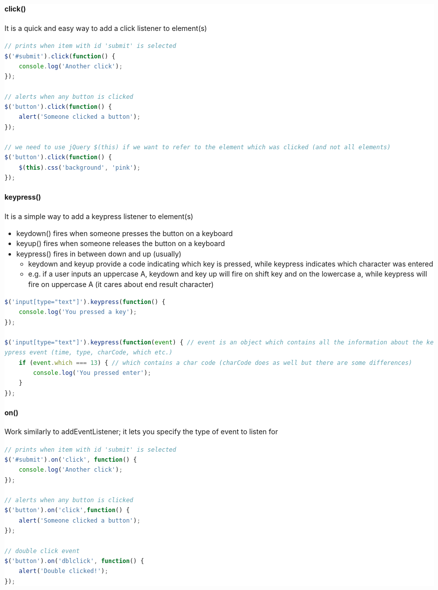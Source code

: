 #### click()

It is a quick and easy way to add a click listener to element(s)

```javascript
// prints when item with id 'submit' is selected
$('#submit').click(function() {
    console.log('Another click');
});

// alerts when any button is clicked
$('button').click(function() {
    alert('Someone clicked a button');
});

// we need to use jQuery $(this) if we want to refer to the element which was clicked (and not all elements)
$('button').click(function() {
    $(this).css('background', 'pink');
});
```

#### keypress()

It is a simple way to add a keypress listener to element(s)
- keydown() fires when someone presses the button on a keyboard
- keyup() fires when someone releases the button on a keyboard
- keypress() fires in between down and up (usually)
    - keydown and keyup provide a code indicating which key is pressed, while keypress indicates which character was entered
    - e.g. if a user inputs an uppercase A, keydown and key up will fire on shift key and on the lowercase a, while keypress will fire on uppercase A (it cares about end result character)

```javascript
$('input[type="text"]').keypress(function() {
    console.log('You pressed a key');
});

$('input[type="text"]').keypress(function(event) { // event is an object which contains all the information about the keypress event (time, type, charCode, which etc.)
    if (event.which === 13) { // which contains a char code (charCode does as well but there are some differences)
        console.log('You pressed enter');
    }
});
```

#### on()

Work similarly to addEventListener; it lets you specify the type of event to listen for

```javascript
// prints when item with id 'submit' is selected
$('#submit').on('click', function() {
    console.log('Another click');
});

// alerts when any button is clicked
$('button').on('click',function() {
    alert('Someone clicked a button');
});

// double click event
$('button').on('dblclick', function() {
    alert('Double clicked!');
});

```